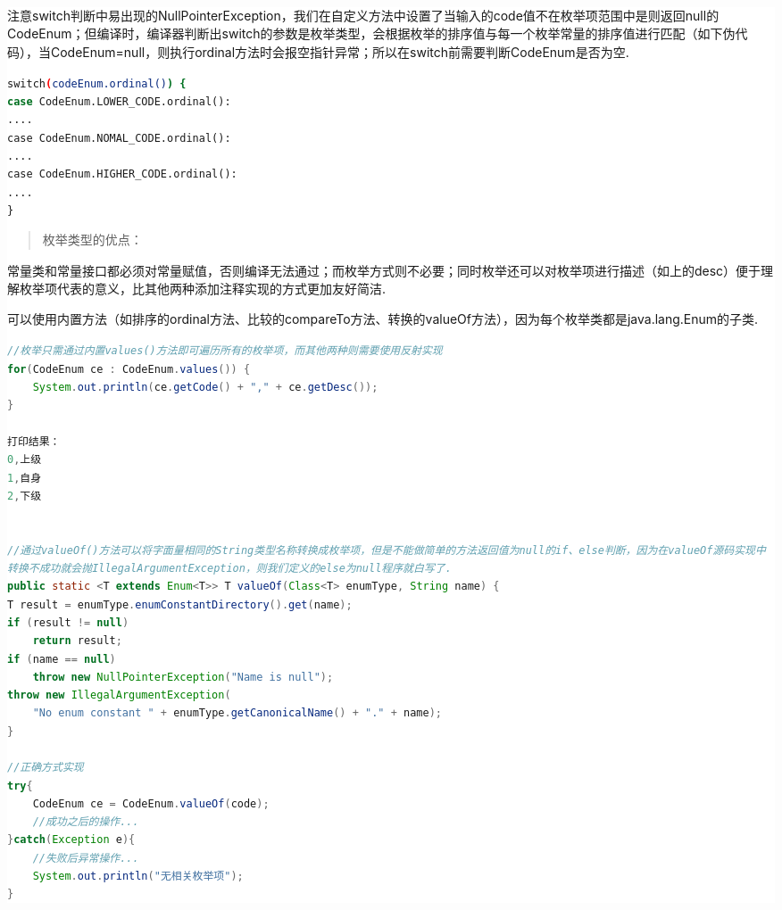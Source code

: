 
注意switch判断中易出现的NullPointerException，我们在自定义方法中设置了当输入的code值不在枚举项范围中是则返回null的CodeEnum；但编译时，编译器判断出switch的参数是枚举类型，会根据枚举的排序值与每一个枚举常量的排序值进行匹配（如下伪代码），当CodeEnum=null，则执行ordinal方法时会报空指针异常；所以在switch前需要判断CodeEnum是否为空.

```bash
switch(codeEnum.ordinal()) {
case CodeEnum.LOWER_CODE.ordinal():
....
case CodeEnum.NOMAL_CODE.ordinal():
....
case CodeEnum.HIGHER_CODE.ordinal():
....
}
```

> 枚举类型的优点：

常量类和常量接口都必须对常量赋值，否则编译无法通过；而枚举方式则不必要；同时枚举还可以对枚举项进行描述（如上的desc）便于理解枚举项代表的意义，比其他两种添加注释实现的方式更加友好简洁.

可以使用内置方法（如排序的ordinal方法、比较的compareTo方法、转换的valueOf方法），因为每个枚举类都是java.lang.Enum的子类.

```java
//枚举只需通过内置values()方法即可遍历所有的枚举项，而其他两种则需要使用反射实现
for(CodeEnum ce : CodeEnum.values()) {
    System.out.println(ce.getCode() + "," + ce.getDesc());
}

打印结果：
0,上级
1,自身
2,下级


//通过valueOf()方法可以将字面量相同的String类型名称转换成枚举项，但是不能做简单的方法返回值为null的if、else判断，因为在valueOf源码实现中转换不成功就会抛IllegalArgumentException，则我们定义的else为null程序就白写了.
public static <T extends Enum<T>> T valueOf(Class<T> enumType, String name) {
T result = enumType.enumConstantDirectory().get(name);
if (result != null)
    return result;
if (name == null)
    throw new NullPointerException("Name is null");
throw new IllegalArgumentException(
    "No enum constant " + enumType.getCanonicalName() + "." + name);
}

//正确方式实现
try{
    CodeEnum ce = CodeEnum.valueOf(code);
    //成功之后的操作...
}catch(Exception e){
    //失败后异常操作...
    System.out.println("无相关枚举项");
}
```
